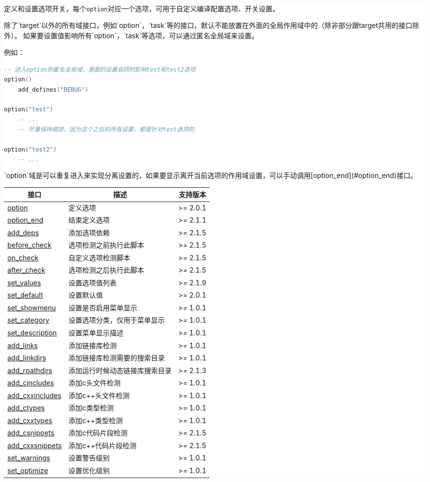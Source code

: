 
定义和设置选项开关，每个`option`对应一个选项，可用于自定义编译配置选项、开关设置。

<p class="tip">
除了`target`以外的所有域接口，例如`option`，`task`等的接口，默认不能放置在外面的全局作用域中的（除非部分跟target共用的接口除外）。
如果要设置值影响所有`option`，`task`等选项，可以通过匿名全局域来设置。
</p>

例如：

```lua
-- 进入option的匿名全局域，里面的设置会同时影响test和test2选项
option()
    add_defines("DEBUG")

option("test")
    -- ...
    -- 尽量保持缩进，因为这个之后的所有设置，都是针对test选项的

option("test2")
    -- ...
```

<p class="tip">
`option`域是可以重复进入来实现分离设置的，如果要显示离开当前选项的作用域设置，可以手动调用[option_end](#option_end)接口。
</p>


| 接口                                                                         | 描述                                         | 支持版本 |
| -----------------------------------------------------                        | -------------------------------------------- | -------- |
| [option](#option)                                                            | 定义选项                                     | >= 2.0.1 |
| [option_end](#option_end)                                                    | 结束定义选项                                 | >= 2.1.1 |
| [add_deps](#optionadd_deps)                                                  | 添加选项依赖                                 | >= 2.1.5 |
| [before_check](#optionbefore_check)                                          | 选项检测之前执行此脚本                       | >= 2.1.5 |
| [on_check](#optionon_check)                                                  | 自定义选项检测脚本                           | >= 2.1.5 |
| [after_check](#optionafter_check)                                            | 选项检测之后执行此脚本                       | >= 2.1.5 |
| [set_values](#optionset_values)                                              | 设置选项值列表                               | >= 2.1.9 |
| [set_default](#optionset_default)                                            | 设置默认值                                   | >= 2.0.1 |
| [set_showmenu](#optionset_showmenu)                                          | 设置是否启用菜单显示                         | >= 1.0.1 |
| [set_category](#optionset_category)                                          | 设置选项分类，仅用于菜单显示                 | >= 1.0.1 |
| [set_description](#optionset_description)                                    | 设置菜单显示描述                             | >= 1.0.1 |
| [add_links](#optionadd_links)                                                | 添加链接库检测                               | >= 1.0.1 |
| [add_linkdirs](#optionadd_linkdirs)                                          | 添加链接库检测需要的搜索目录                 | >= 1.0.1 |
| [add_rpathdirs](#optionadd_rpathdirs)                                        | 添加运行时候动态链接库搜索目录               | >= 2.1.3 |
| [add_cincludes](#optionadd_cincludes)                                        | 添加c头文件检测                              | >= 1.0.1 |
| [add_cxxincludes](#optionadd_cxxincludes)                                    | 添加c++头文件检测                            | >= 1.0.1 |
| [add_ctypes](#optionadd_ctypes)                                              | 添加c类型检测                                | >= 1.0.1 |
| [add_cxxtypes](#optionadd_cxxtypes)                                          | 添加c++类型检测                              | >= 1.0.1 |
| [add_csnippets](#optionadd_csnippets)                                          | 添加c代码片段检测                            | >= 2.1.5 |
| [add_cxxsnippets](#optionadd_cxxsnippets)                                      | 添加c++代码片段检测                          | >= 2.1.5 |
| [set_warnings](/zh-cn/manual/project_target?id=targetset_warnings)           | 设置警告级别                                 | >= 1.0.1 |
| [set_optimize](/zh-cn/manual/project_target?id=targetset_optimize)           | 设置优化级别                                 | >= 1.0.1 |